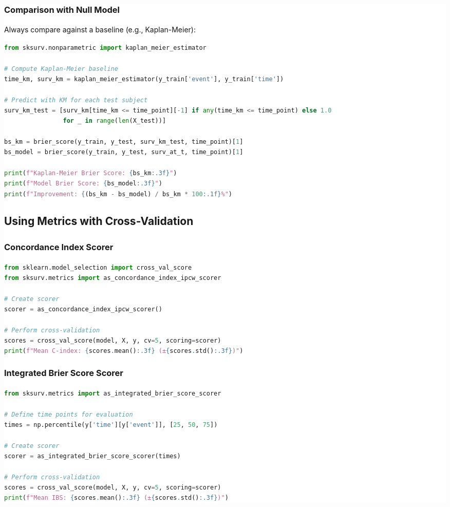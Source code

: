 ### Comparison with Null Model

Always compare against a baseline (e.g., Kaplan-Meier):

```python
from sksurv.nonparametric import kaplan_meier_estimator

# Compute Kaplan-Meier baseline
time_km, surv_km = kaplan_meier_estimator(y_train['event'], y_train['time'])

# Predict with KM for each test subject
surv_km_test = [surv_km[time_km <= time_point][-1] if any(time_km <= time_point) else 1.0
                for _ in range(len(X_test))]

bs_km = brier_score(y_train, y_test, surv_km_test, time_point)[1]
bs_model = brier_score(y_train, y_test, surv_at_t, time_point)[1]

print(f"Kaplan-Meier Brier Score: {bs_km:.3f}")
print(f"Model Brier Score: {bs_model:.3f}")
print(f"Improvement: {(bs_km - bs_model) / bs_km * 100:.1f}%")
```

## Using Metrics with Cross-Validation

### Concordance Index Scorer

```python
from sklearn.model_selection import cross_val_score
from sksurv.metrics import as_concordance_index_ipcw_scorer

# Create scorer
scorer = as_concordance_index_ipcw_scorer()

# Perform cross-validation
scores = cross_val_score(model, X, y, cv=5, scoring=scorer)
print(f"Mean C-index: {scores.mean():.3f} (±{scores.std():.3f})")
```

### Integrated Brier Score Scorer

```python
from sksurv.metrics import as_integrated_brier_score_scorer

# Define time points for evaluation
times = np.percentile(y['time'][y['event']], [25, 50, 75])

# Create scorer
scorer = as_integrated_brier_score_scorer(times)

# Perform cross-validation
scores = cross_val_score(model, X, y, cv=5, scoring=scorer)
print(f"Mean IBS: {scores.mean():.3f} (±{scores.std():.3f})")
```
